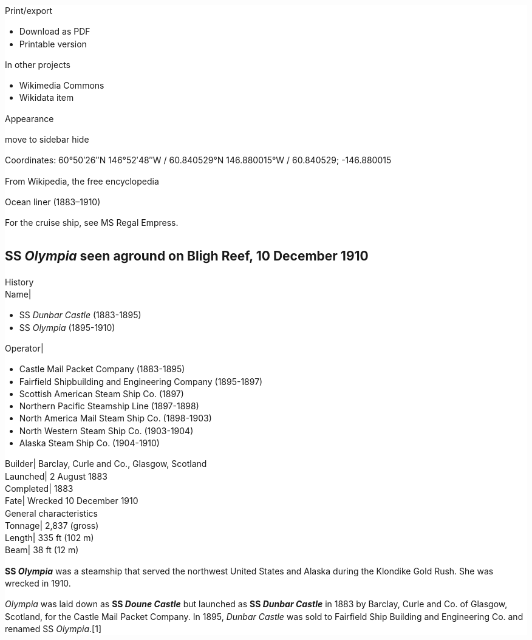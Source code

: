 

Print/export 

  * Download as PDF
  * Printable version



In other projects 

  * Wikimedia Commons
  * Wikidata item



Appearance

move to sidebar hide

Coordinates: 60°50′26″N 146°52′48″W﻿ / ﻿60.840529°N 146.880015°W﻿ / 60.840529; -146.880015

From Wikipedia, the free encyclopedia

Ocean liner (1883–1910)

For the cruise ship, see MS Regal Empress.

SS _Olympia_ seen aground on Bligh Reef, 10 December 1910  
---  
History  
Name| 

  * SS _Dunbar Castle_ (1883-1895)
  * SS _Olympia_ (1895-1910)

  
Operator| 

  * Castle Mail Packet Company (1883-1895)
  * Fairfield Shipbuilding and Engineering Company (1895-1897)
  * Scottish American Steam Ship Co. (1897)
  * Northern Pacific Steamship Line (1897-1898)
  * North America Mail Steam Ship Co. (1898-1903)
  * North Western Steam Ship Co. (1903-1904)
  * Alaska Steam Ship Co. (1904-1910)

  
Builder| Barclay, Curle and Co., Glasgow, Scotland  
Launched| 2 August 1883  
Completed| 1883  
Fate| Wrecked 10 December 1910  
General characteristics  
Tonnage| 2,837 (gross)  
Length| 335 ft (102 m)  
Beam| 38 ft (12 m)  
  
**SS _Olympia_** was a steamship that served the northwest United States and Alaska during the Klondike Gold Rush. She was wrecked in 1910. 

_Olympia_ was laid down as **SS _Doune Castle_** but launched as **SS _Dunbar Castle_** in 1883 by Barclay, Curle and Co. of Glasgow, Scotland, for the Castle Mail Packet Company. In 1895, _Dunbar Castle_ was sold to Fairfield Ship Building and Engineering Co. and renamed SS _Olympia_.[1]
